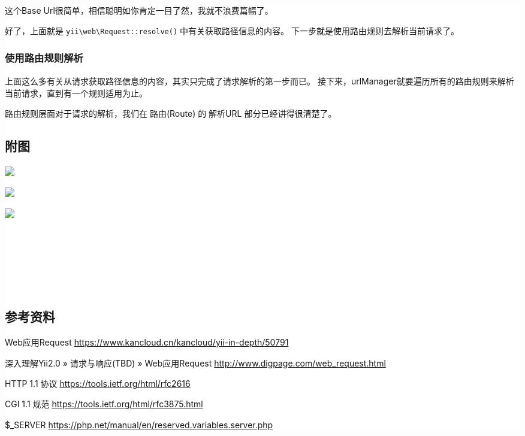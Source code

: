 这个Base Url很简单，相信聪明如你肯定一目了然，我就不浪费篇幅了。

好了，上面就是 `yii\web\Request::resolve()` 中有关获取路径信息的内容。 下一步就是使用路由规则去解析当前请求了。

### 使用路由规则解析

上面这么多有关从请求获取路径信息的内容，其实只完成了请求解析的第一步而已。 
接下来，urlManager就要遍历所有的路由规则来解析当前请求，直到有一个规则适用为止。

路由规则层面对于请求的解析，我们在 路由(Route) 的 解析URL 部分已经讲得很清楚了。


## 附图

![]({{site.baseurl}}/images/20200428/20200428193051.png)

![]({{site.baseurl}}/images/20200428/20200428193052.png)

![]({{site.baseurl}}/images/20200428/20200428193053.png)

<br/><br/><br/><br/><br/>
## 参考资料

Web应用Request <https://www.kancloud.cn/kancloud/yii-in-depth/50791>

深入理解Yii2.0 » 请求与响应(TBD) » Web应用Request <http://www.digpage.com/web_request.html>

HTTP 1.1 协议 <https://tools.ietf.org/html/rfc2616>

CGI 1.1 规范 <https://tools.ietf.org/html/rfc3875.html>

$_SERVER <https://php.net/manual/en/reserved.variables.server.php>

